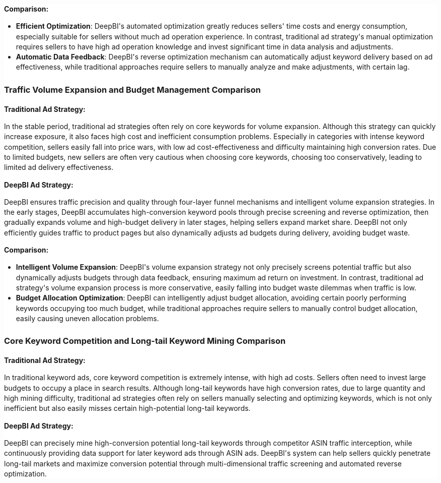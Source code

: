 **Comparison:**

- **Efficient Optimization**: DeepBI's automated optimization greatly reduces sellers' time costs and energy consumption, especially suitable for sellers without much ad operation experience. In contrast, traditional ad strategy's manual optimization requires sellers to have high ad operation knowledge and invest significant time in data analysis and adjustments.
- **Automatic Data Feedback**: DeepBI's reverse optimization mechanism can automatically adjust keyword delivery based on ad effectiveness, while traditional approaches require sellers to manually analyze and make adjustments, with certain lag.

### Traffic Volume Expansion and Budget Management Comparison

**Traditional Ad Strategy:**

In the stable period, traditional ad strategies often rely on core keywords for volume expansion. Although this strategy can quickly increase exposure, it also faces high cost and inefficient consumption problems. Especially in categories with intense keyword competition, sellers easily fall into price wars, with low ad cost-effectiveness and difficulty maintaining high conversion rates. Due to limited budgets, new sellers are often very cautious when choosing core keywords, choosing too conservatively, leading to limited ad delivery effectiveness.

**DeepBI Ad Strategy:**

DeepBI ensures traffic precision and quality through four-layer funnel mechanisms and intelligent volume expansion strategies. In the early stages, DeepBI accumulates high-conversion keyword pools through precise screening and reverse optimization, then gradually expands volume and high-budget delivery in later stages, helping sellers expand market share. DeepBI not only efficiently guides traffic to product pages but also dynamically adjusts ad budgets during delivery, avoiding budget waste.

**Comparison:**

- **Intelligent Volume Expansion**: DeepBI's volume expansion strategy not only precisely screens potential traffic but also dynamically adjusts budgets through data feedback, ensuring maximum ad return on investment. In contrast, traditional ad strategy's volume expansion process is more conservative, easily falling into budget waste dilemmas when traffic is low.
- **Budget Allocation Optimization**: DeepBI can intelligently adjust budget allocation, avoiding certain poorly performing keywords occupying too much budget, while traditional approaches require sellers to manually control budget allocation, easily causing uneven allocation problems.

### Core Keyword Competition and Long-tail Keyword Mining Comparison

**Traditional Ad Strategy:**

In traditional keyword ads, core keyword competition is extremely intense, with high ad costs. Sellers often need to invest large budgets to occupy a place in search results. Although long-tail keywords have high conversion rates, due to large quantity and high mining difficulty, traditional ad strategies often rely on sellers manually selecting and optimizing keywords, which is not only inefficient but also easily misses certain high-potential long-tail keywords.

**DeepBI Ad Strategy:**

DeepBI can precisely mine high-conversion potential long-tail keywords through competitor ASIN traffic interception, while continuously providing data support for later keyword ads through ASIN ads. DeepBI's system can help sellers quickly penetrate long-tail markets and maximize conversion potential through multi-dimensional traffic screening and automated reverse optimization.
